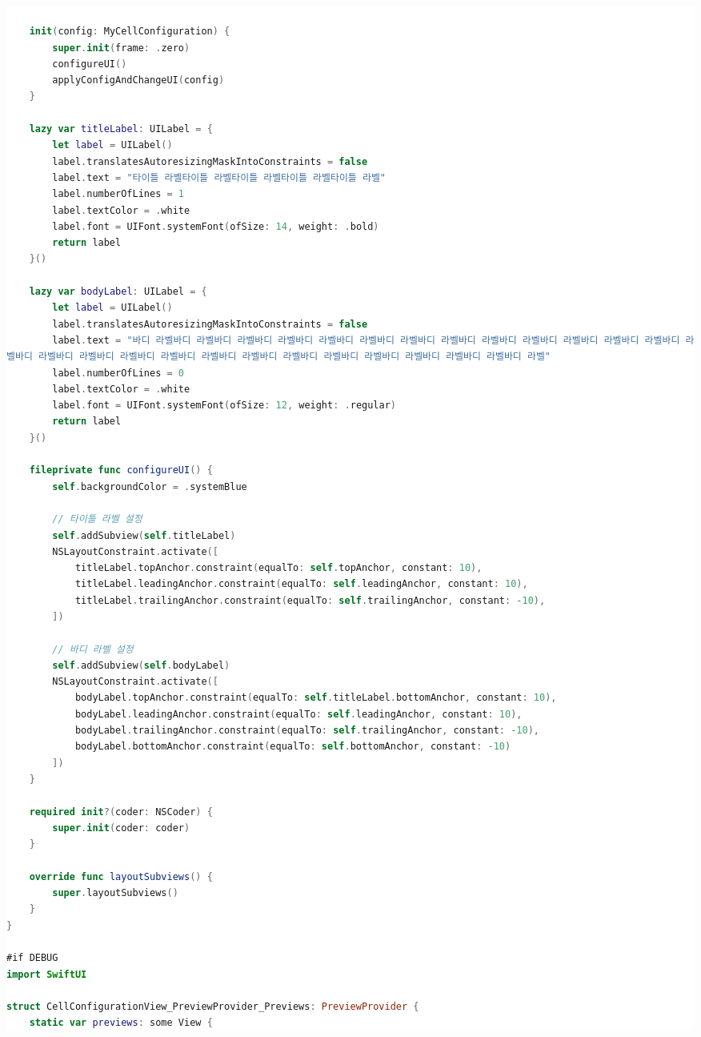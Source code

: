 ```swift
   
    init(config: MyCellConfiguration) {
        super.init(frame: .zero)
        configureUI()
        applyConfigAndChangeUI(config)
    }

    lazy var titleLabel: UILabel = {
        let label = UILabel()
        label.translatesAutoresizingMaskIntoConstraints = false
        label.text = "타이틀 라벨타이틀 라벨타이틀 라벨타이틀 라벨타이틀 라벨"
        label.numberOfLines = 1
        label.textColor = .white
        label.font = UIFont.systemFont(ofSize: 14, weight: .bold)
        return label
    }()
    
    lazy var bodyLabel: UILabel = {
        let label = UILabel()
        label.translatesAutoresizingMaskIntoConstraints = false
        label.text = "바디 라벨바디 라벨바디 라벨바디 라벨바디 라벨바디 라벨바디 라벨바디 라벨바디 라벨바디 라벨바디 라벨바디 라벨바디 라벨바디 라벨바디 라벨바디 라벨바디 라벨바디 라벨바디 라벨바디 라벨바디 라벨바디 라벨바디 라벨바디 라벨바디 라벨바디 라벨바디 라벨"
        label.numberOfLines = 0
        label.textColor = .white
        label.font = UIFont.systemFont(ofSize: 12, weight: .regular)
        return label
    }()
    
    fileprivate func configureUI() {
        self.backgroundColor = .systemBlue
        
        // 타이틀 라벨 설정
        self.addSubview(self.titleLabel)
        NSLayoutConstraint.activate([
            titleLabel.topAnchor.constraint(equalTo: self.topAnchor, constant: 10),
            titleLabel.leadingAnchor.constraint(equalTo: self.leadingAnchor, constant: 10),
            titleLabel.trailingAnchor.constraint(equalTo: self.trailingAnchor, constant: -10),
        ])
        
        // 바디 라벨 설정
        self.addSubview(self.bodyLabel)
        NSLayoutConstraint.activate([
            bodyLabel.topAnchor.constraint(equalTo: self.titleLabel.bottomAnchor, constant: 10),
            bodyLabel.leadingAnchor.constraint(equalTo: self.leadingAnchor, constant: 10),
            bodyLabel.trailingAnchor.constraint(equalTo: self.trailingAnchor, constant: -10),
            bodyLabel.bottomAnchor.constraint(equalTo: self.bottomAnchor, constant: -10)
        ])
    }
    
    required init?(coder: NSCoder) {
        super.init(coder: coder)
    }
    
    override func layoutSubviews() {
        super.layoutSubviews()
    }
}

#if DEBUG
import SwiftUI

struct CellConfigurationView_PreviewProvider_Previews: PreviewProvider {
    static var previews: some View {
```